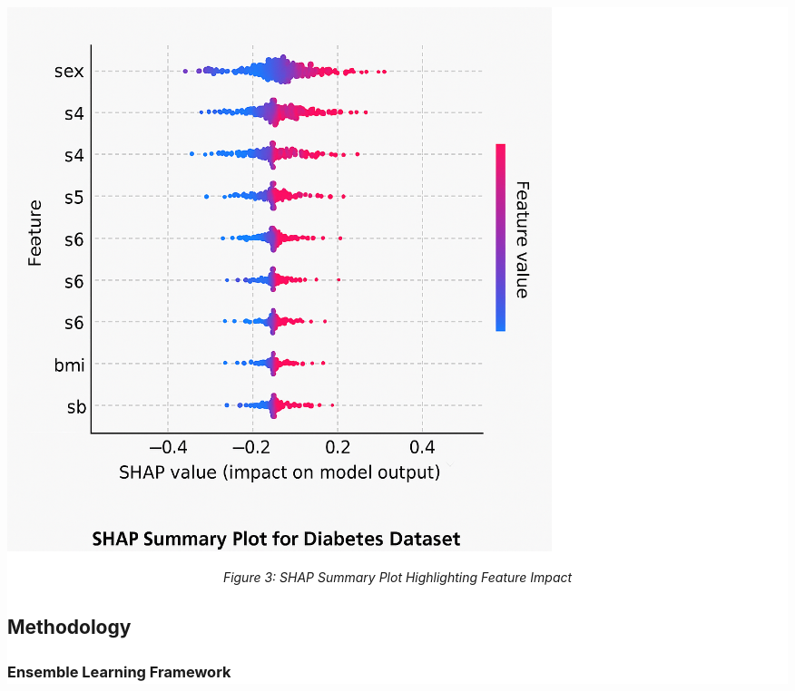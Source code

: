   <img src="images/shap_summary.png" alt="SHAP Summary Plot" width="600"/>
</p>
<p align="center"><em>Figure 3: SHAP Summary Plot Highlighting Feature Impact</em></p>



##  Methodology

### Ensemble Learning Framework
